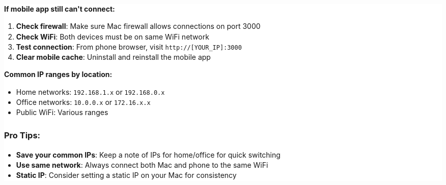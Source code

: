 **If mobile app still can't connect:**
1. **Check firewall**: Make sure Mac firewall allows connections on port 3000
2. **Check WiFi**: Both devices must be on same WiFi network
3. **Test connection**: From phone browser, visit `http://[YOUR_IP]:3000`
4. **Clear mobile cache**: Uninstall and reinstall the mobile app

**Common IP ranges by location:**
- Home networks: `192.168.1.x` or `192.168.0.x`
- Office networks: `10.0.0.x` or `172.16.x.x`
- Public WiFi: Various ranges

### Pro Tips:
- **Save your common IPs**: Keep a note of IPs for home/office for quick switching
- **Use same network**: Always connect both Mac and phone to the same WiFi
- **Static IP**: Consider setting a static IP on your Mac for consistency